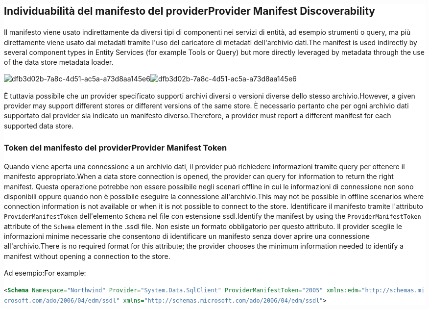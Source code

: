 ## <a name="provider-manifest-discoverability"></a><span data-ttu-id="50b73-145">Individuabilità del manifesto del provider</span><span class="sxs-lookup"><span data-stu-id="50b73-145">Provider Manifest Discoverability</span></span>  
 <span data-ttu-id="50b73-146">Il manifesto viene usato indirettamente da diversi tipi di componenti nei servizi di entità, ad esempio strumenti o query, ma più direttamente viene usato dai metadati tramite l'uso del caricatore di metadati dell'archivio dati.</span><span class="sxs-lookup"><span data-stu-id="50b73-146">The manifest is used indirectly by several component types in Entity Services (for example Tools or Query) but more directly leveraged by metadata through the use of the data store metadata loader.</span></span>  
  
 <span data-ttu-id="50b73-147">![dfb3d02b&#45;7a8c&#45;4d51&#45;ac5a&#45;a73d8aa145e6](./media/dfb3d02b-7a8c-4d51-ac5a-a73d8aa145e6.gif "dfb3d02b-7a8c-4d51-ac5a-a73d8aa145e6")</span><span class="sxs-lookup"><span data-stu-id="50b73-147">![dfb3d02b&#45;7a8c&#45;4d51&#45;ac5a&#45;a73d8aa145e6](./media/dfb3d02b-7a8c-4d51-ac5a-a73d8aa145e6.gif "dfb3d02b-7a8c-4d51-ac5a-a73d8aa145e6")</span></span>  
  
 <span data-ttu-id="50b73-148">È tuttavia possibile che un provider specificato supporti archivi diversi o versioni diverse dello stesso archivio.</span><span class="sxs-lookup"><span data-stu-id="50b73-148">However, a given provider may support different stores or different versions of the same store.</span></span> <span data-ttu-id="50b73-149">È necessario pertanto che per ogni archivio dati supportato dal provider sia indicato un manifesto diverso.</span><span class="sxs-lookup"><span data-stu-id="50b73-149">Therefore, a provider must report a different manifest for each supported data store.</span></span>  
  
### <a name="provider-manifest-token"></a><span data-ttu-id="50b73-150">Token del manifesto del provider</span><span class="sxs-lookup"><span data-stu-id="50b73-150">Provider Manifest Token</span></span>  
 <span data-ttu-id="50b73-151">Quando viene aperta una connessione a un archivio dati, il provider può richiedere informazioni tramite query per ottenere il manifesto appropriato.</span><span class="sxs-lookup"><span data-stu-id="50b73-151">When a data store connection is opened, the provider can query for information to return the right manifest.</span></span> <span data-ttu-id="50b73-152">Questa operazione potrebbe non essere possibile negli scenari offline in cui le informazioni di connessione non sono disponibili oppure quando non è possibile eseguire la connessione all'archivio.</span><span class="sxs-lookup"><span data-stu-id="50b73-152">This may not be possible in offline scenarios where connection information is not available or when it is not possible to connect to the store.</span></span> <span data-ttu-id="50b73-153">Identificare il manifesto tramite l'attributo `ProviderManifestToken` dell'elemento `Schema` nel file con estensione ssdl.</span><span class="sxs-lookup"><span data-stu-id="50b73-153">Identify the manifest by using the `ProviderManifestToken` attribute of the `Schema` element in the .ssdl file.</span></span> <span data-ttu-id="50b73-154">Non esiste un formato obbligatorio per questo attributo. Il provider sceglie le informazioni minime necessarie che consentono di identificare un manifesto senza dover aprire una connessione all'archivio.</span><span class="sxs-lookup"><span data-stu-id="50b73-154">There is no required format for this attribute; the provider chooses the minimum information needed to identify a manifest without opening a connection to the store.</span></span>  
  
 <span data-ttu-id="50b73-155">Ad esempio:</span><span class="sxs-lookup"><span data-stu-id="50b73-155">For example:</span></span>  
  
```xml  
<Schema Namespace="Northwind" Provider="System.Data.SqlClient" ProviderManifestToken="2005" xmlns:edm="http://schemas.microsoft.com/ado/2006/04/edm/ssdl" xmlns="http://schemas.microsoft.com/ado/2006/04/edm/ssdl">  
```  
  